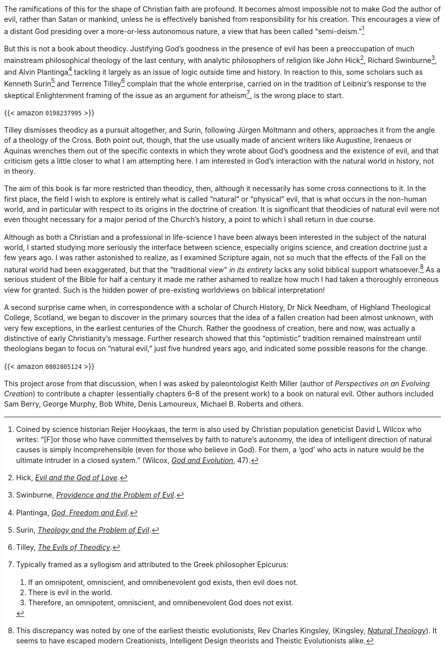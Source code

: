 The ramifications of this for the shape of Christian faith are profound. It becomes almost impossible not to make God the author of evil, rather than Satan or mankind, unless he is effectively banished from responsibility for his creation. This encourages a view of a distant God presiding over a more-or-less autonomous nature, a view that has been called “semi-deism.”[^9]

[^9]: Coined by science historian Reijer Hooykaas, the term is also used by Christian population geneticist David L Wilcox who writes: “[F]or those who have committed themselves by faith to nature’s autonomy, the idea of intelligent direction of natural causes is simply incomprehensible (even for those who believe in God). For them, a ‘god’ who acts in nature would be the ultimate intruder in a closed system.” (Wilcox, [_God and Evolution_](https://www.amazon.com/God-Evolution-Understanding-David-Wilcox/dp/0817014748/), 47).

But this is not a book about theodicy. Justifying God’s goodness in the presence of evil has been a preoccupation of much mainstream philosophical theology of the last century, with analytic philosophers of religion like John Hick[^10], Richard Swinburne[^11], and Alvin Plantinga[^12] tackling it largely as an issue of logic outside time and history. In reaction to this, some scholars such as Kenneth Surin[^13] and Terrence Tilley[^14] complain that the whole enterprise, carried on in the tradition of Leibniz’s response to the skeptical Enlightenment framing of the issue as an argument for atheism[^15], is the wrong place to start.

[^10]: Hick, [_Evil and the God of Love_](https://www.amazon.com/Evil-God-Love-J-Hick/dp/0230252796/).
[^11]: Swinburne, [_Providence and the Problem of Evil_](https://www.amazon.com/Providence-Problem-Evil-Richard-Swinburne-dp-0198237995/dp/0198237995/).
[^12]: Plantinga, [_God, Freedom and Evil_](https://www.amazon.com/God-Freedom-Evil-Alvin-Plantinga/dp/0802817319/).
[^13]: Surin, [_Theology and the Problem of Evil_](https://www.amazon.com/Theology-Problem-Evil-Philosophical-Theory/dp/0631146636/).
[^14]: Tilley, [_The Evils of Theodicy_](https://www.amazon.com/Evils-Theodicy-Terrence-W-Tilley/dp/1579104304/).
[^15]: Typically framed as a syllogism and attributed to the Greek philosopher Epicurus:
    1. If an omnipotent, omniscient, and omnibenevolent god exists, then evil does not.
    2. There is evil in the world.
    3. Therefore, an omnipotent, omniscient, and omnibenevolent God does not exist.

{{< amazon `0198237995` >}}

Tilley dismisses theodicy as a pursuit altogether, and Surin, following Jürgen Moltmann and others, approaches it from the angle of a theology of the Cross. Both point out, though, that the use usually made of ancient writers like Augustine, Irenaeus or Aquinas wrenches them out of the specific contexts in which they wrote about God’s goodness and the existence of evil, and that criticism gets a little closer to what I am attempting here. I am interested in God’s interaction with the natural world in history, not in theory.

The aim of this book is far more restricted than theodicy, then, although it necessarily has some cross connections to it. In the first place, the field I wish to explore is entirely what is called “natural” or “physical” evil, that is what occurs in the non-human world, and in particular with respect to its origins in the doctrine of creation. It is significant that theodicies of natural evil were not even thought necessary for a major period of the Church’s history, a point to which I shall return in due course.

Although as both a Christian and a professional in life-science I have been always been interested in the subject of the natural world, I started studying more seriously the interface between science, especially origins science, and creation doctrine just a few years ago. I was rather astonished to realize, as I examined Scripture again, not so much that the effects of the Fall on the natural world had been exaggerated, but that the “traditional view” _in its entirety_ lacks any solid biblical support whatsoever.[^16] As a serious student of the Bible for half a century it made me rather ashamed to realize how much I had taken a thoroughly erroneous view for granted. Such is the hidden power of pre-existing worldviews on biblical interpretation!

[^16]: This discrepancy was noted by one of the earliest theistic evolutionists, Rev Charles Kingsley, (Kingsley, [_Natural Theology_](http://www.online-literature.com/charles-kingsley/scientific/7/)). It seems to have escaped modern Creationists, Intelligent Design theorists and Theistic Evolutionists alike.

A second surprise came when, in correspondence with a scholar of Church History, Dr Nick Needham, of Highland Theological College, Scotland, we began to discover in the primary sources that the idea of a fallen creation had been almost unknown, with very few exceptions, in the earliest centuries of the Church. Rather the goodness of creation, here and now, was actually a distinctive of early Christianity’s message. Further research showed that this “optimistic” tradition remained mainstream until theologians began to focus on “natural evil,” just five hundred years ago, and indicated some possible reasons for the change.

{{< amazon `0802805124` >}}

This project arose from that discussion, when I was asked by paleontologist Keith Miller (author of _Perspectives on an Evolving Creation_) to contribute a chapter (essentially chapters 6–8 of the present work) to a book on natural evil. Other authors included Sam Berry, George Murphy, Bob White, Denis Lamoureux, Michael B. Roberts and others.


[^1]: Alghieri, [_Divine Comedy_](https://www.amazon.com/Divine-Comedy-Inferno-Purgatorio-Paradiso/dp/0141197498/), Cantica 3: _Paradiso_, Canto 1, 320.
[^2]: “Fall” is not the biblical term, but it does at least convey the significance for human history of the events of Genesis 3. The Bible’s equivalent is “the Curse” (Rev 22:3—its scope is one of the key questions we will tackle), which differs in demonstrating God’s active judgement on sin rather than a passive human decline to a lower state. One could also refer to it as “exile”, since the banishment from Eden is closely equivalent to Israel’s exile from the promised land.
[^3]: Spurgeon, [_Creation's Groans_](http://www.biblebb.com/files/spurgeon/0788.htm).
[^4]: Russell, [_Cosmology_](https://www.amazon.com/Cosmology-Alpha-Robert-John-Russell/dp/0800662733/), 249.
[^5]: Dembski, [_The End of Christianity_](https://www.amazon.com/End-Christianity-Finding-Good-World/dp/0805427430/), 55.
[^6]: John of Damascus (c.675–749), [_Exposition of the Orthodox Faith_](https://www.worldcat.org/title/exact-exposition-of-the-orthodox-faith/oclc/808441909), Bk 2: “For He Who knew all things before they were, saw that in the future man would go forward in the strength of his own will, and would be subject to corruption, and, therefore, He created all things for his seasonable use, alike those in the firmament, and those on the earth, and those in the waters ... But even now wild beasts are not without their uses, for, by the terror they cause, they bring man to the knowledge of his Creator and lead him to call upon His name.” He follows Theodoret of Cyrrhus (c.393–c. 458) in this. The difference in Dembski’s approach is that he sees these things as evils: St John and Theodoret see them as _remedies_ for evil.
[^7]: Russell, [_Cosmology_](https://www.amazon.com/Cosmology-Alpha-Robert-John-Russell/dp/0800662733/), 249.
[^8]: Ibid., 250.
[^17]: Surin, [_Theology and the problem of Evil_](https://www.amazon.com/Theology-Problem-Evil-Philosophical-Theory/dp/0631146636/), 20.
[^18]: I always treasure the words of one blog commenter who wrote, “Classical theology needs a theodicy like a fish needs a bicycle.” The remark depends on an appreciation of critiques like Tilley’s.
[^19]: Dilley, [_Charles Darwin’s use of theology_](https://doi.org/10.1017/S000708741100032X).
[^20]: The analogy, though not the gospel narrative, is spoiled when the third major theme – new creation – is factored in.
[^21]: Col 1:15–23.